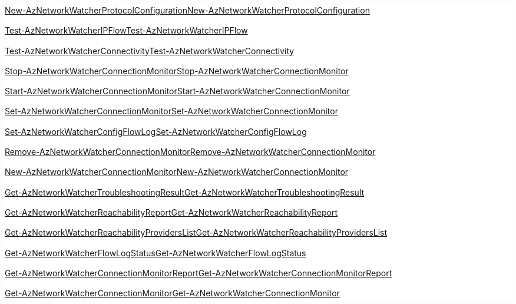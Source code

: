 [<span data-ttu-id="01b90-158">New-AzNetworkWatcherProtocolConfiguration</span><span class="sxs-lookup"><span data-stu-id="01b90-158">New-AzNetworkWatcherProtocolConfiguration</span></span>](./New-AzNetworkWatcherProtocolConfiguration.md)

[<span data-ttu-id="01b90-159">Test-AzNetworkWatcherIPFlow</span><span class="sxs-lookup"><span data-stu-id="01b90-159">Test-AzNetworkWatcherIPFlow</span></span>](./Test-AzNetworkWatcherIPFlow.md)

[<span data-ttu-id="01b90-160">Test-AzNetworkWatcherConnectivity</span><span class="sxs-lookup"><span data-stu-id="01b90-160">Test-AzNetworkWatcherConnectivity</span></span>](./Test-AzNetworkWatcherConnectivity.md)

[<span data-ttu-id="01b90-161">Stop-AzNetworkWatcherConnectionMonitor</span><span class="sxs-lookup"><span data-stu-id="01b90-161">Stop-AzNetworkWatcherConnectionMonitor</span></span>](./Stop-AzNetworkWatcherConnectionMonitor.md)

[<span data-ttu-id="01b90-162">Start-AzNetworkWatcherConnectionMonitor</span><span class="sxs-lookup"><span data-stu-id="01b90-162">Start-AzNetworkWatcherConnectionMonitor</span></span>](./Start-AzNetworkWatcherConnectionMonitor.md)

[<span data-ttu-id="01b90-163">Set-AzNetworkWatcherConnectionMonitor</span><span class="sxs-lookup"><span data-stu-id="01b90-163">Set-AzNetworkWatcherConnectionMonitor</span></span>](./Set-AzNetworkWatcherConnectionMonitor.md)

[<span data-ttu-id="01b90-164">Set-AzNetworkWatcherConfigFlowLog</span><span class="sxs-lookup"><span data-stu-id="01b90-164">Set-AzNetworkWatcherConfigFlowLog</span></span>](./Set-AzNetworkWatcherConfigFlowLog.md)

[<span data-ttu-id="01b90-165">Remove-AzNetworkWatcherConnectionMonitor</span><span class="sxs-lookup"><span data-stu-id="01b90-165">Remove-AzNetworkWatcherConnectionMonitor</span></span>](./Remove-AzNetworkWatcherConnectionMonitor.md)

[<span data-ttu-id="01b90-166">New-AzNetworkWatcherConnectionMonitor</span><span class="sxs-lookup"><span data-stu-id="01b90-166">New-AzNetworkWatcherConnectionMonitor</span></span>](./New-AzNetworkWatcherConnectionMonitor.md)

[<span data-ttu-id="01b90-167">Get-AzNetworkWatcherTroubleshootingResult</span><span class="sxs-lookup"><span data-stu-id="01b90-167">Get-AzNetworkWatcherTroubleshootingResult</span></span>](./Get-AzNetworkWatcherTroubleshootingResult.md)

[<span data-ttu-id="01b90-168">Get-AzNetworkWatcherReachabilityReport</span><span class="sxs-lookup"><span data-stu-id="01b90-168">Get-AzNetworkWatcherReachabilityReport</span></span>](./Get-AzNetworkWatcherReachabilityReport.md)

[<span data-ttu-id="01b90-169">Get-AzNetworkWatcherReachabilityProvidersList</span><span class="sxs-lookup"><span data-stu-id="01b90-169">Get-AzNetworkWatcherReachabilityProvidersList</span></span>](./Get-AzNetworkWatcherReachabilityProvidersList.md)

[<span data-ttu-id="01b90-170">Get-AzNetworkWatcherFlowLogStatus</span><span class="sxs-lookup"><span data-stu-id="01b90-170">Get-AzNetworkWatcherFlowLogStatus</span></span>](./Get-AzNetworkWatcherFlowLogStatus.md)

[<span data-ttu-id="01b90-171">Get-AzNetworkWatcherConnectionMonitorReport</span><span class="sxs-lookup"><span data-stu-id="01b90-171">Get-AzNetworkWatcherConnectionMonitorReport</span></span>](./Get-AzNetworkWatcherConnectionMonitorReport.md)

[<span data-ttu-id="01b90-172">Get-AzNetworkWatcherConnectionMonitor</span><span class="sxs-lookup"><span data-stu-id="01b90-172">Get-AzNetworkWatcherConnectionMonitor</span></span>](./Get-AzNetworkWatcherConnectionMonitor.md)
